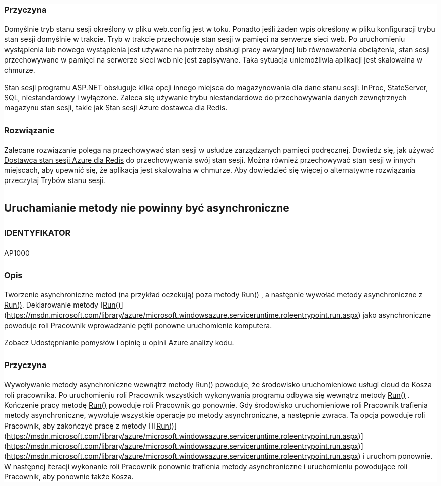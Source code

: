 ### <a name="reason"></a>Przyczyna

Domyślnie tryb stanu sesji określony w pliku web.config jest w toku. Ponadto jeśli żaden wpis określony w pliku konfiguracji trybu stan sesji domyślnie w trakcie. Tryb w trakcie przechowuje stan sesji w pamięci na serwerze sieci web. Po uruchomieniu wystąpienia lub nowego wystąpienia jest używane na potrzeby obsługi pracy awaryjnej lub równoważenia obciążenia, stan sesji przechowywane w pamięci na serwerze sieci web nie jest zapisywane. Taka sytuacja uniemożliwia aplikacji jest skalowalna w chmurze.

Stan sesji programu ASP.NET obsługuje kilka opcji innego miejsca do magazynowania dla dane stanu sesji: InProc, StateServer, SQL, niestandardowy i wyłączone. Zaleca się używanie trybu niestandardowe do przechowywania danych zewnętrznych magazynu stan sesji, takie jak [Stan sesji Azure dostawca dla Redis](http://go.microsoft.com/fwlink/?LinkId=401521).

### <a name="solution"></a>Rozwiązanie

Zalecane rozwiązanie polega na przechowywać stan sesji w usłudze zarządzanych pamięci podręcznej. Dowiedz się, jak używać [Dostawca stan sesji Azure dla Redis](http://go.microsoft.com/fwlink/?LinkId=401521) do przechowywania swój stan sesji. Można również przechowywać stan sesji w innych miejscach, aby upewnić się, że aplikacja jest skalowalna w chmurze. Aby dowiedzieć się więcej o alternatywne rozwiązania przeczytaj [Trybów stanu sesji](https://msdn.microsoft.com/library/ms178586).

## <a name="run-method-should-not-be-async"></a>Uruchamianie metody nie powinny być asynchroniczne

### <a name="id"></a>IDENTYFIKATOR

AP1000

### <a name="description"></a>Opis

Tworzenie asynchroniczne metod (na przykład [oczekują](https://msdn.microsoft.com/library/hh156528.aspx)) poza metody [Run()](https://msdn.microsoft.com/library/azure/microsoft.windowsazure.serviceruntime.roleentrypoint.run.aspx) , a następnie wywołać metody asynchroniczne z [Run()](https://msdn.microsoft.com/library/azure/microsoft.windowsazure.serviceruntime.roleentrypoint.run.aspx). Deklarowanie metody [[Run()](https://msdn.microsoft.com/library/azure/microsoft.windowsazure.serviceruntime.roleentrypoint.run.aspx)](https://msdn.microsoft.com/library/azure/microsoft.windowsazure.serviceruntime.roleentrypoint.run.aspx) jako asynchroniczne powoduje roli Pracownik wprowadzanie pętli ponowne uruchomienie komputera.

Zobacz Udostępnianie pomysłów i opinię u [opinii Azure analizy kodu](http://go.microsoft.com/fwlink/?LinkId=403771).

### <a name="reason"></a>Przyczyna

Wywoływanie metody asynchroniczne wewnątrz metody [Run()](https://msdn.microsoft.com/library/azure/microsoft.windowsazure.serviceruntime.roleentrypoint.run.aspx) powoduje, że środowisko uruchomieniowe usługi cloud do Kosza roli pracownika. Po uruchomieniu roli Pracownik wszystkich wykonywania programu odbywa się wewnątrz metody [Run()](https://msdn.microsoft.com/library/azure/microsoft.windowsazure.serviceruntime.roleentrypoint.run.aspx) . Kończenie pracy metodę [Run()](https://msdn.microsoft.com/library/azure/microsoft.windowsazure.serviceruntime.roleentrypoint.run.aspx) powoduje roli Pracownik go ponownie. Gdy środowisko uruchomieniowe roli Pracownik trafienia metody asynchroniczne, wywołuje wszystkie operacje po metody asynchroniczne, a następnie zwraca. Ta opcja powoduje roli Pracownik, aby zakończyć pracę z metody [[[[Run()](https://msdn.microsoft.com/library/azure/microsoft.windowsazure.serviceruntime.roleentrypoint.run.aspx)](https://msdn.microsoft.com/library/azure/microsoft.windowsazure.serviceruntime.roleentrypoint.run.aspx)](https://msdn.microsoft.com/library/azure/microsoft.windowsazure.serviceruntime.roleentrypoint.run.aspx)](https://msdn.microsoft.com/library/azure/microsoft.windowsazure.serviceruntime.roleentrypoint.run.aspx) i uruchom ponownie. W następnej iteracji wykonanie roli Pracownik ponownie trafienia metody asynchroniczne i uruchomieniu powodujące roli Pracownik, aby ponownie także Kosza.
